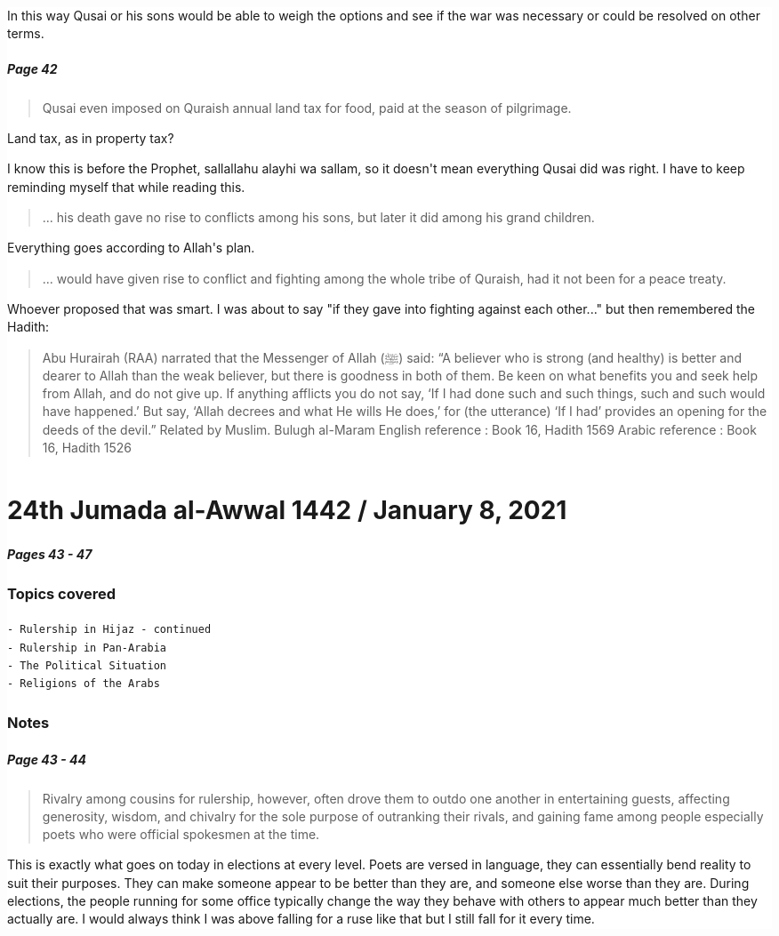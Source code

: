 In this way Qusai or his sons would be able to weigh the options and see if the war was necessary or could be resolved on other terms.

##### Page 42

> Qusai even imposed on Quraish annual land tax for food, paid at the season of pilgrimage.

Land tax, as in property tax?

I know this is before the Prophet, sallallahu alayhi wa sallam, so it doesn't mean everything Qusai did was right. I have to keep reminding myself that while reading this.

> ... his death gave no rise to conflicts among his sons, but later it did among his grand children.

Everything goes according to Allah's plan.

> ... would have given rise to conflict and fighting among the whole tribe of Quraish, had it not been for a peace treaty.

Whoever proposed that was smart. I was about to say "if they gave into fighting against each other..." but then remembered the Hadith:

> Abu Hurairah (RAA) narrated that the Messenger of Allah (ﷺ) said:
“A believer who is strong (and healthy) is better and dearer to Allah than the weak believer, but there is goodness in both of them. Be keen on what benefits you and seek help from Allah, and do not give up. If anything afflicts you do not say, ‘If I had done such and such things, such and such would have happened.’ But say, ‘Allah decrees and what He wills He does,’ for (the utterance) ‘If I had’ provides an opening for the deeds of the devil.” Related by Muslim.
Bulugh al-Maram
English reference	 : Book 16, Hadith 1569
Arabic reference	 : Book 16, Hadith 1526

# 24th Jumada al-Awwal 1442 / January 8, 2021
##### Pages 43 - 47

### Topics covered
    - Rulership in Hijaz - continued
    - Rulership in Pan-Arabia
    - The Political Situation
    - Religions of the Arabs

### Notes

##### Page 43 - 44

> Rivalry among cousins for rulership, however, often drove them to outdo one another in entertaining guests, affecting generosity, wisdom, and chivalry for the sole purpose of outranking their rivals, and gaining fame among people especially poets who were official spokesmen at the time.

This is exactly what goes on today in elections at every level.
Poets are versed in language, they can essentially bend reality to suit their purposes. They can make someone appear to be better than they are, and someone else worse than they are.
During elections, the people running for some office typically change the way they behave with others to appear much better than they actually are. I would always think I was above falling for a ruse like that but I still fall for it every time.
